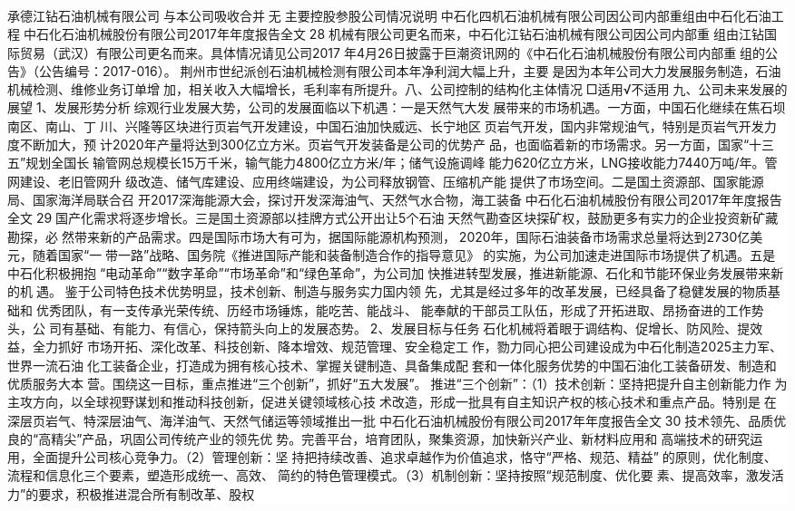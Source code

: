 承德江钻石油机械有限公司
与本公司吸收合并
无
主要控股参股公司情况说明
中石化四机石油机械有限公司因公司内部重组由中石化石油工程
中石化石油机械股份有限公司2017年年度报告全文
28
机械有限公司更名而来，中石化江钻石油机械有限公司因公司内部重
组由江钻国际贸易（武汉）有限公司更名而来。具体情况请见公司2017
年4月26日披露于巨潮资讯网的《中石化石油机械股份有限公司内部重
组的公告》（公告编号：2017-016）。
荆州市世纪派创石油机械检测有限公司本年净利润大幅上升，主要
是因为本年公司大力发展服务制造，石油机械检测、维修业务订单增
加，相关收入大幅增长，毛利率有所提升。八、公司控制的结构化主体情况
□适用√不适用
九、公司未来发展的展望
1、发展形势分析
综观行业发展大势，公司的发展面临以下机遇：一是天然气大发
展带来的市场机遇。一方面，中国石化继续在焦石坝南区、南山、丁
川、兴隆等区块进行页岩气开发建设，中国石油加快威远、长宁地区
页岩气开发，国内非常规油气，特别是页岩气开发力度不断加大，预
计2020年产量将达到300亿立方米。页岩气开发装备是公司的优势产
品，也面临着新的市场需求。另一方面，国家“十三五”规划全国长
输管网总规模长15万千米，输气能力4800亿立方米/年；储气设施调峰
能力620亿立方米，LNG接收能力7440万吨/年。管网建设、老旧管网升
级改造、储气库建设、应用终端建设，为公司释放钢管、压缩机产能
提供了市场空间。二是国土资源部、国家能源局、国家海洋局联合召
开2017深海能源大会，探讨开发深海油气、天然气水合物，海工装备
中石化石油机械股份有限公司2017年年度报告全文
29
国产化需求将逐步增长。三是国土资源部以挂牌方式公开出让5个石油
天然气勘查区块探矿权，鼓励更多有实力的企业投资新矿藏勘探，必
然带来新的产品需求。四是国际市场大有可为，据国际能源机构预测，
2020年，国际石油装备市场需求总量将达到2730亿美元，随着国家“一
带一路”战略、国务院《推进国际产能和装备制造合作的指导意见》
的实施，为公司加速走进国际市场提供了机遇。五是中石化积极拥抱
“电动革命”“数字革命”“市场革命”和“绿色革命”，为公司加
快推进转型发展，推进新能源、石化和节能环保业务发展带来新的机
遇。
鉴于公司特色技术优势明显，技术创新、制造与服务实力国内领
先，尤其是经过多年的改革发展，已经具备了稳健发展的物质基础和
优秀团队，有一支传承光荣传统、历经市场锤炼，能吃苦、能战斗、
能奉献的干部员工队伍，形成了开拓进取、昂扬奋进的工作势头，公
司有基础、有能力、有信心，保持箭头向上的发展态势。
2、发展目标与任务
石化机械将着眼于调结构、促增长、防风险、提效益，全力抓好
市场开拓、深化改革、科技创新、降本增效、规范管理、安全稳定工
作，勠力同心把公司建设成为中石化制造2025主力军、世界一流石油
化工装备企业，打造成为拥有核心技术、掌握关键制造、具备集成配
套和一体化服务优势的中国石油化工装备研发、制造和优质服务大本
营。围绕这一目标，重点推进“三个创新”，抓好“五大发展”。
推进“三个创新”：（1）技术创新：坚持把提升自主创新能力作
为主攻方向，以全球视野谋划和推动科技创新，促进关键领域核心技
术改造，形成一批具有自主知识产权的核心技术和重点产品。特别是
在深层页岩气、特深层油气、海洋油气、天然气储运等领域推出一批
中石化石油机械股份有限公司2017年年度报告全文
30
技术领先、品质优良的“高精尖”产品，巩固公司传统产业的领先优
势。完善平台，培育团队，聚集资源，加快新兴产业、新材料应用和
高端技术的研究运用，全面提升公司核心竞争力。（2）管理创新：坚
持把持续改善、追求卓越作为价值追求，恪守“严格、规范、精益”
的原则，优化制度、流程和信息化三个要素，塑造形成统一、高效、
简约的特色管理模式。（3）机制创新：坚持按照“规范制度、优化要
素、提高效率，激发活力”的要求，积极推进混合所有制改革、股权